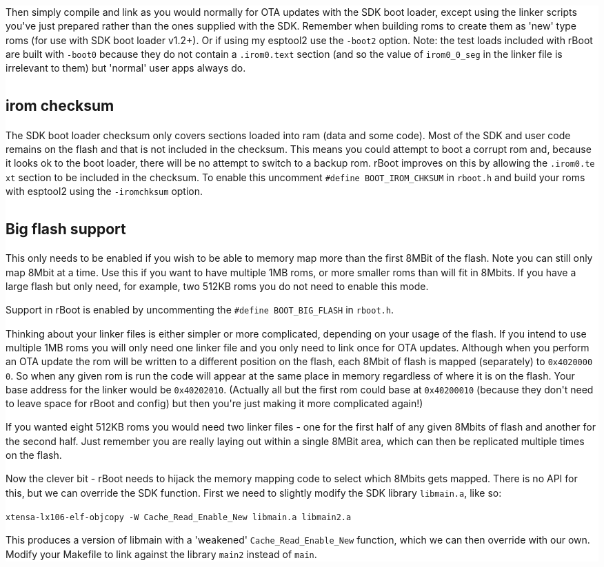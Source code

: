 Then simply compile and link as you would normally for OTA updates with the SDK
boot loader, except using the linker scripts you've just prepared rather than
the ones supplied with the SDK. Remember when building roms to create them as
'new' type roms (for use with SDK boot loader v1.2+). Or if using my esptool2
use the `-boot2` option. Note: the test loads included with rBoot are built with
`-boot0` because they do not contain a `.irom0.text` section (and so the value of
`irom0_0_seg` in the linker file is irrelevant to them) but 'normal' user apps
always do.

irom checksum
-------------
The SDK boot loader checksum only covers sections loaded into ram (data and some
code). Most of the SDK and user code remains on the flash and that is not
included in the checksum. This means you could attempt to boot a corrupt rom
and, because it looks ok to the boot loader, there will be no attempt to switch
to a backup rom. rBoot improves on this by allowing the `.irom0.text` section to
be included in the checksum. To enable this uncomment `#define BOOT_IROM_CHKSUM`
in `rboot.h` and build your roms with esptool2 using the `-iromchksum` option.

Big flash support
-----------------
This only needs to be enabled if you wish to be able to memory map more than the
first 8MBit of the flash. Note you can still only map 8Mbit at a time. Use this
if you want to have multiple 1MB roms, or more smaller roms than will fit in
8Mbits. If you have a large flash but only need, for example, two 512KB roms you
do not need to enable this mode.

Support in rBoot is enabled by uncommenting the `#define BOOT_BIG_FLASH` in
`rboot.h`.

Thinking about your linker files is either simpler or more complicated,
depending on your usage of the flash. If you intend to use multiple 1MB roms you
will only need one linker file and you only need to link once for OTA updates.
Although when you perform an OTA update the rom will be written to a different
position on the flash, each 8Mbit of flash is mapped (separately) to `0x40200000`.
So when any given rom is run the code will appear at the same place in memory
regardless of where it is on the flash. Your base address for the linker would
be `0x40202010`. (Actually all but the first rom could base at `0x40200010` (because
they don't need to leave space for rBoot and config) but then you're just making
it more complicated again!)

If you wanted eight 512KB roms you would need two linker files - one for the
first half of any given 8Mbits of flash and another for the second half. Just
remember you are really laying out within a single 8MBit area, which can then be
replicated multiple times on the flash.

Now the clever bit - rBoot needs to hijack the memory mapping code to select
which 8Mbits gets mapped. There is no API for this, but we can override the SDK
function. First we need to slightly modify the SDK library `libmain.a`, like so:

	xtensa-lx106-elf-objcopy -W Cache_Read_Enable_New libmain.a libmain2.a

This produces a version of libmain with a 'weakened' `Cache_Read_Enable_New`
function, which we can then override with our own. Modify your Makefile to link
against the library `main2` instead of `main`.
